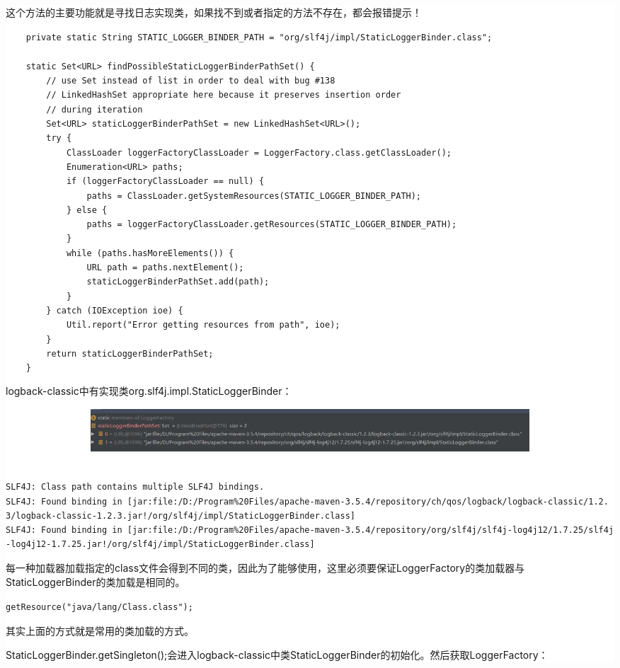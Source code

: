 这个方法的主要功能就是寻找日志实现类，如果找不到或者指定的方法不存在，都会报错提示！

```
    private static String STATIC_LOGGER_BINDER_PATH = "org/slf4j/impl/StaticLoggerBinder.class";

    static Set<URL> findPossibleStaticLoggerBinderPathSet() {
        // use Set instead of list in order to deal with bug #138
        // LinkedHashSet appropriate here because it preserves insertion order
        // during iteration
        Set<URL> staticLoggerBinderPathSet = new LinkedHashSet<URL>();
        try {
            ClassLoader loggerFactoryClassLoader = LoggerFactory.class.getClassLoader();
            Enumeration<URL> paths;
            if (loggerFactoryClassLoader == null) {
                paths = ClassLoader.getSystemResources(STATIC_LOGGER_BINDER_PATH);
            } else {
                paths = loggerFactoryClassLoader.getResources(STATIC_LOGGER_BINDER_PATH);
            }
            while (paths.hasMoreElements()) {
                URL path = paths.nextElement();
                staticLoggerBinderPathSet.add(path);
            }
        } catch (IOException ioe) {
            Util.report("Error getting resources from path", ioe);
        }
        return staticLoggerBinderPathSet;
    }
```
logback-classic中有实现类org.slf4j.impl.StaticLoggerBinder：

<div align="center"> <img src="https://github.com/wz3118103/CS-Notes/blob/master/notes/pics/pathset.jpg" width="620px" > </div><br>


```
SLF4J: Class path contains multiple SLF4J bindings.
SLF4J: Found binding in [jar:file:/D:/Program%20Files/apache-maven-3.5.4/repository/ch/qos/logback/logback-classic/1.2.3/logback-classic-1.2.3.jar!/org/slf4j/impl/StaticLoggerBinder.class]
SLF4J: Found binding in [jar:file:/D:/Program%20Files/apache-maven-3.5.4/repository/org/slf4j/slf4j-log4j12/1.7.25/slf4j-log4j12-1.7.25.jar!/org/slf4j/impl/StaticLoggerBinder.class]

```

每一种加载器加载指定的class文件会得到不同的类，因此为了能够使用，这里必须要保证LoggerFactory的类加载器与StaticLoggerBinder的类加载是相同的。

```
getResource("java/lang/Class.class");
```

其实上面的方式就是常用的类加载的方式。

StaticLoggerBinder.getSingleton();会进入logback-classic中类StaticLoggerBinder的初始化。然后获取LoggerFactory：
